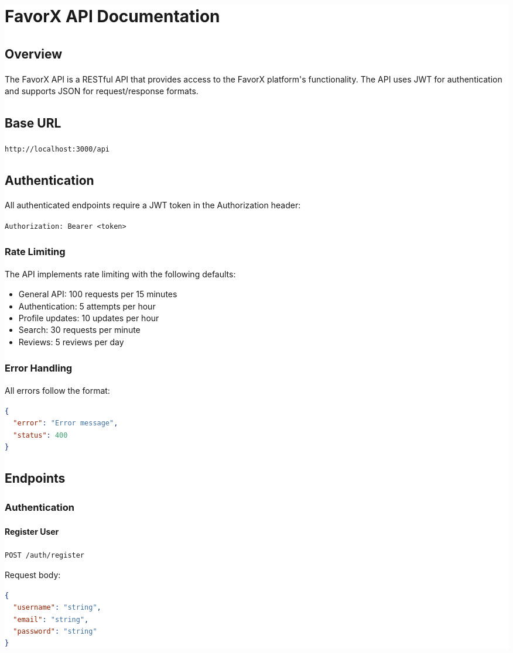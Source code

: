 # FavorX API Documentation

## Overview

The FavorX API is a RESTful API that provides access to the FavorX platform's functionality. The API uses JWT for authentication and supports JSON for request/response formats.

## Base URL 
```
http://localhost:3000/api
```

## Authentication

All authenticated endpoints require a JWT token in the Authorization header:
```
Authorization: Bearer <token>
```

### Rate Limiting

The API implements rate limiting with the following defaults:
- General API: 100 requests per 15 minutes
- Authentication: 5 attempts per hour
- Profile updates: 10 updates per hour
- Search: 30 requests per minute
- Reviews: 5 reviews per day

### Error Handling

All errors follow the format:
```json
{
  "error": "Error message",
  "status": 400
}
```

## Endpoints

### Authentication

#### Register User
```http
POST /auth/register
```

Request body:
```json
{
  "username": "string",
  "email": "string",
  "password": "string"
}
```
